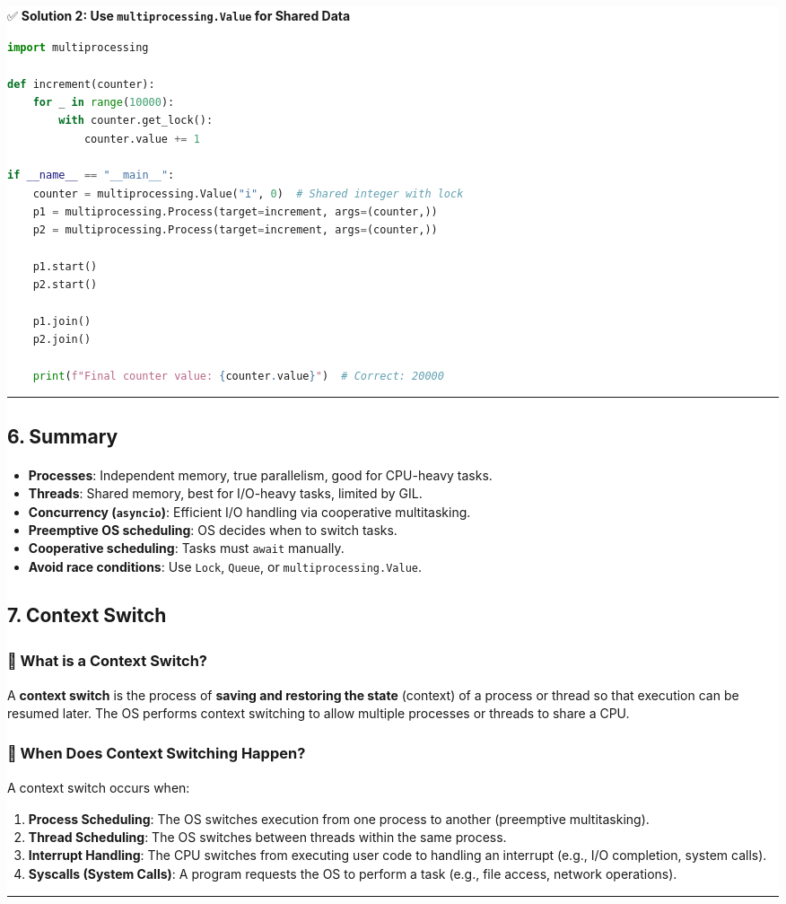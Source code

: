 ✅ **Solution 2: Use `multiprocessing.Value` for Shared Data**
```python
import multiprocessing

def increment(counter):
    for _ in range(10000):
        with counter.get_lock():
            counter.value += 1

if __name__ == "__main__":
    counter = multiprocessing.Value("i", 0)  # Shared integer with lock
    p1 = multiprocessing.Process(target=increment, args=(counter,))
    p2 = multiprocessing.Process(target=increment, args=(counter,))

    p1.start()
    p2.start()

    p1.join()
    p2.join()

    print(f"Final counter value: {counter.value}")  # Correct: 20000
```

---

## **6. Summary**
- **Processes**: Independent memory, true parallelism, good for CPU-heavy tasks.
- **Threads**: Shared memory, best for I/O-heavy tasks, limited by GIL.
- **Concurrency (`asyncio`)**: Efficient I/O handling via cooperative multitasking.
- **Preemptive OS scheduling**: OS decides when to switch tasks.
- **Cooperative scheduling**: Tasks must `await` manually.
- **Avoid race conditions**: Use `Lock`, `Queue`, or `multiprocessing.Value`.

## **7. Context Switch**

### **🔹 What is a Context Switch?**
A **context switch** is the process of **saving and restoring the state** (context) of a process or thread so that execution can be resumed later. The OS performs context switching to allow multiple processes or threads to share a CPU.

### **🔹 When Does Context Switching Happen?**
A context switch occurs when:
1. **Process Scheduling**: The OS switches execution from one process to another (preemptive multitasking).
2. **Thread Scheduling**: The OS switches between threads within the same process.
3. **Interrupt Handling**: The CPU switches from executing user code to handling an interrupt (e.g., I/O completion, system calls).
4. **Syscalls (System Calls)**: A program requests the OS to perform a task (e.g., file access, network operations).

---
